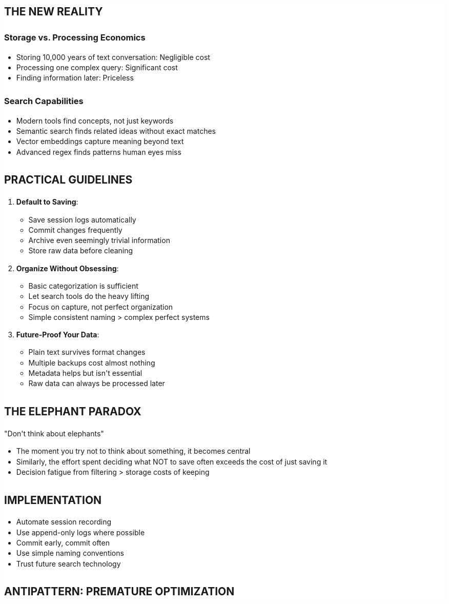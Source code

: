 ## THE NEW REALITY

### Storage vs. Processing Economics

- Storing 10,000 years of text conversation: Negligible cost
- Processing one complex query: Significant cost
- Finding information later: Priceless

### Search Capabilities

- Modern tools find concepts, not just keywords
- Semantic search finds related ideas without exact matches
- Vector embeddings capture meaning beyond text
- Advanced regex finds patterns human eyes miss

## PRACTICAL GUIDELINES

1. **Default to Saving**:
   - Save session logs automatically
   - Commit changes frequently
   - Archive even seemingly trivial information
   - Store raw data before cleaning

2. **Organize Without Obsessing**:
   - Basic categorization is sufficient
   - Let search tools do the heavy lifting
   - Focus on capture, not perfect organization
   - Simple consistent naming > complex perfect systems

3. **Future-Proof Your Data**:
   - Plain text survives format changes
   - Multiple backups cost almost nothing
   - Metadata helps but isn't essential
   - Raw data can always be processed later

## THE ELEPHANT PARADOX

"Don't think about elephants"

- The moment you try not to think about something, it becomes central
- Similarly, the effort spent deciding what NOT to save often exceeds the cost of just saving it
- Decision fatigue from filtering > storage costs of keeping

## IMPLEMENTATION

- Automate session recording
- Use append-only logs where possible
- Commit early, commit often
- Use simple naming conventions
- Trust future search technology

## ANTIPATTERN: PREMATURE OPTIMIZATION
